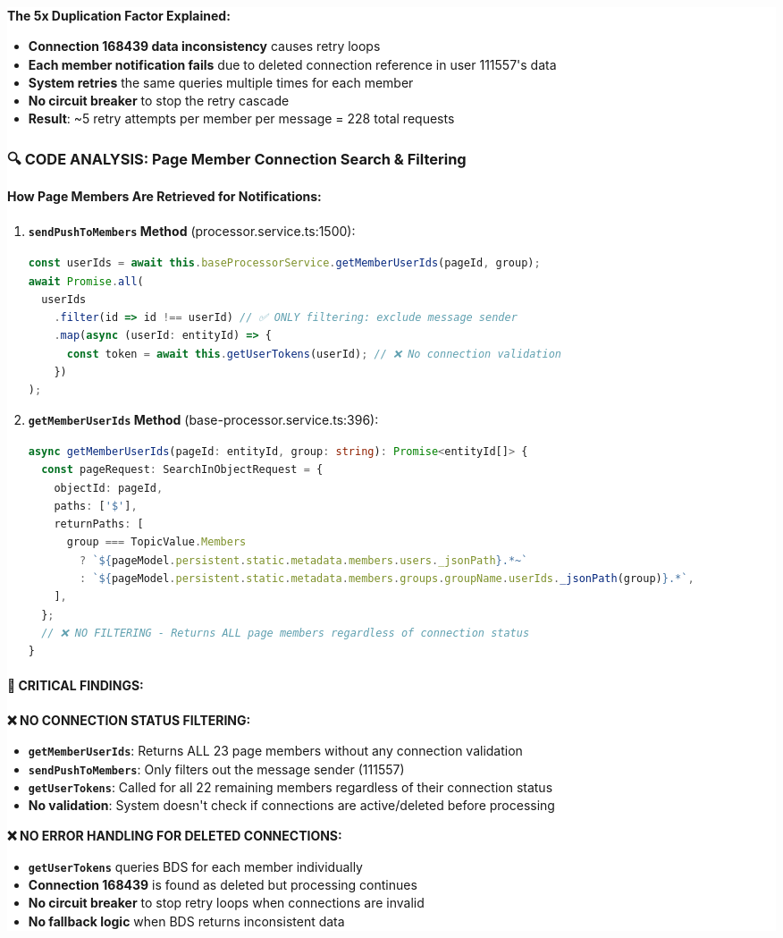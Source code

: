 **The 5x Duplication Factor Explained:**
- **Connection 168439 data inconsistency** causes retry loops
- **Each member notification fails** due to deleted connection reference in user 111557's data
- **System retries** the same queries multiple times for each member
- **No circuit breaker** to stop the retry cascade
- **Result**: ~5 retry attempts per member per message = 228 total requests

### 🔍 **CODE ANALYSIS: Page Member Connection Search & Filtering**

#### **How Page Members Are Retrieved for Notifications:**

1. **`sendPushToMembers` Method** (processor.service.ts:1500):
   ```typescript
   const userIds = await this.baseProcessorService.getMemberUserIds(pageId, group);
   await Promise.all(
     userIds
       .filter(id => id !== userId) // ✅ ONLY filtering: exclude message sender
       .map(async (userId: entityId) => {
         const token = await this.getUserTokens(userId); // ❌ No connection validation
       })
   );
   ```

2. **`getMemberUserIds` Method** (base-processor.service.ts:396):
   ```typescript
   async getMemberUserIds(pageId: entityId, group: string): Promise<entityId[]> {
     const pageRequest: SearchInObjectRequest = {
       objectId: pageId,
       paths: ['$'],
       returnPaths: [
         group === TopicValue.Members
           ? `${pageModel.persistent.static.metadata.members.users._jsonPath}.*~`
           : `${pageModel.persistent.static.metadata.members.groups.groupName.userIds._jsonPath(group)}.*`,
       ],
     };
     // ❌ NO FILTERING - Returns ALL page members regardless of connection status
   }
   ```

#### **🚨 CRITICAL FINDINGS:**

**❌ NO CONNECTION STATUS FILTERING:**
- **`getMemberUserIds`**: Returns ALL 23 page members without any connection validation
- **`sendPushToMembers`**: Only filters out the message sender (111557)
- **`getUserTokens`**: Called for all 22 remaining members regardless of their connection status
- **No validation**: System doesn't check if connections are active/deleted before processing

**❌ NO ERROR HANDLING FOR DELETED CONNECTIONS:**
- **`getUserTokens`** queries BDS for each member individually
- **Connection 168439** is found as deleted but processing continues
- **No circuit breaker** to stop retry loops when connections are invalid
- **No fallback logic** when BDS returns inconsistent data
